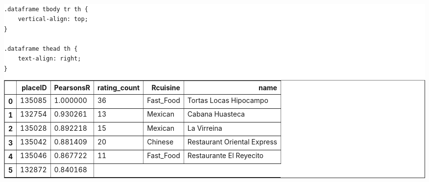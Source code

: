     .dataframe tbody tr th {
        vertical-align: top;
    }

    .dataframe thead th {
        text-align: right;
    }
</style>
<table border="1" class="dataframe">
  <thead>
    <tr style="text-align: right;">
      <th></th>
      <th>placeID</th>
      <th>PearsonsR</th>
      <th>rating_count</th>
      <th>Rcuisine</th>
      <th>name</th>
    </tr>
  </thead>
  <tbody>
    <tr>
      <th>0</th>
      <td>135085</td>
      <td>1.000000</td>
      <td>36</td>
      <td>Fast_Food</td>
      <td>Tortas Locas Hipocampo</td>
    </tr>
    <tr>
      <th>1</th>
      <td>132754</td>
      <td>0.930261</td>
      <td>13</td>
      <td>Mexican</td>
      <td>Cabana Huasteca</td>
    </tr>
    <tr>
      <th>2</th>
      <td>135028</td>
      <td>0.892218</td>
      <td>15</td>
      <td>Mexican</td>
      <td>La Virreina</td>
    </tr>
    <tr>
      <th>3</th>
      <td>135042</td>
      <td>0.881409</td>
      <td>20</td>
      <td>Chinese</td>
      <td>Restaurant Oriental Express</td>
    </tr>
    <tr>
      <th>4</th>
      <td>135046</td>
      <td>0.867722</td>
      <td>11</td>
      <td>Fast_Food</td>
      <td>Restaurante El Reyecito</td>
    </tr>
    <tr>
      <th>5</th>
      <td>132872</td>
      <td>0.840168</td>